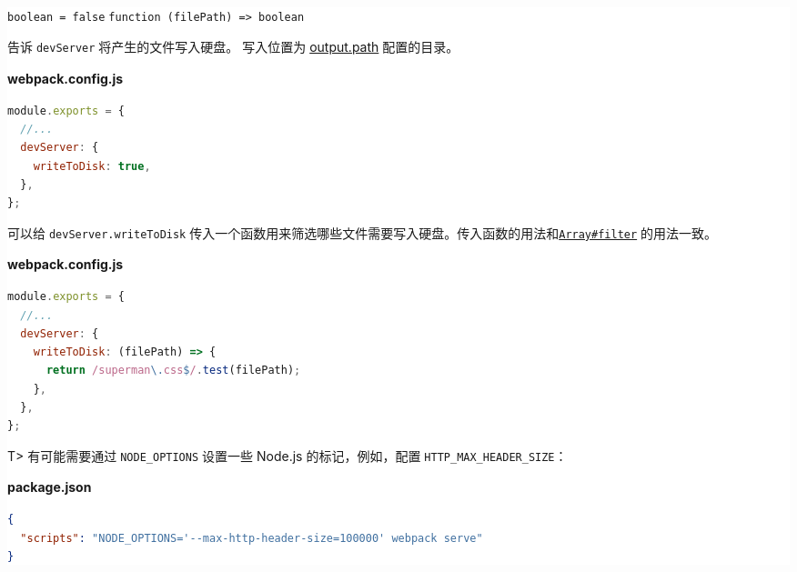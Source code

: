 `boolean = false` `function (filePath) => boolean`

告诉 `devServer` 将产生的文件写入硬盘。 写入位置为 [output.path](/configuration/output/#outputpath) 配置的目录。

**webpack.config.js**

```javascript
module.exports = {
  //...
  devServer: {
    writeToDisk: true,
  },
};
```

可以给 `devServer.writeToDisk` 传入一个函数用来筛选哪些文件需要写入硬盘。传入函数的用法和[`Array#filter`](https://developer.mozilla.org/en-US/docs/Web/JavaScript/Reference/Global_Objects/Array/filter) 的用法一致。

**webpack.config.js**

```javascript
module.exports = {
  //...
  devServer: {
    writeToDisk: (filePath) => {
      return /superman\.css$/.test(filePath);
    },
  },
};
```

T> 有可能需要通过 `NODE_OPTIONS` 设置一些 Node.js 的标记，例如，配置 `HTTP_MAX_HEADER_SIZE`：

**package.json**

```json
{
  "scripts": "NODE_OPTIONS='--max-http-header-size=100000' webpack serve"
}
```
